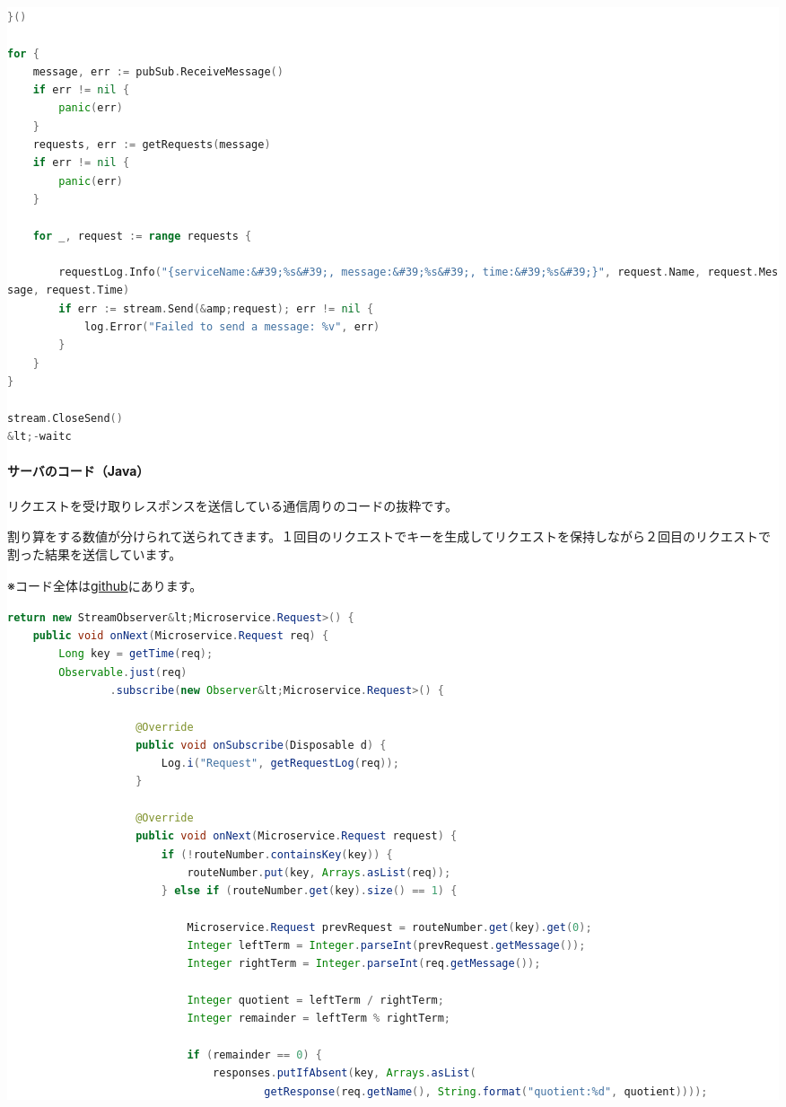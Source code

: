 ```go
}()

for {
    message, err := pubSub.ReceiveMessage()
    if err != nil {
        panic(err)
    }
    requests, err := getRequests(message)
    if err != nil {
        panic(err)
    }

    for _, request := range requests {

        requestLog.Info("{serviceName:&#39;%s&#39;, message:&#39;%s&#39;, time:&#39;%s&#39;}", request.Name, request.Message, request.Time)
        if err := stream.Send(&amp;request); err != nil {
            log.Error("Failed to send a message: %v", err)
        }
    }
}

stream.CloseSend()
&lt;-waitc

```


#### サーバのコード（Java）

リクエストを受け取りレスポンスを送信している通信周りのコードの抜粋です。

割り算をする数値が分けられて送られてきます。１回目のリクエストでキーを生成してリクエストを保持しながら２回目のリクエストで割った結果を送信しています。

※コード全体は<a href="https://github.com/nsoushi/grpc-bidirectional-streaming-demo">github</a>にあります。

```java
return new StreamObserver&lt;Microservice.Request>() {
    public void onNext(Microservice.Request req) {
        Long key = getTime(req);
        Observable.just(req)
                .subscribe(new Observer&lt;Microservice.Request>() {

                    @Override
                    public void onSubscribe(Disposable d) {
                        Log.i("Request", getRequestLog(req));
                    }

                    @Override
                    public void onNext(Microservice.Request request) {
                        if (!routeNumber.containsKey(key)) {
                            routeNumber.put(key, Arrays.asList(req));
                        } else if (routeNumber.get(key).size() == 1) {

                            Microservice.Request prevRequest = routeNumber.get(key).get(0);
                            Integer leftTerm = Integer.parseInt(prevRequest.getMessage());
                            Integer rightTerm = Integer.parseInt(req.getMessage());

                            Integer quotient = leftTerm / rightTerm;
                            Integer remainder = leftTerm % rightTerm;

                            if (remainder == 0) {
                                responses.putIfAbsent(key, Arrays.asList(
                                        getResponse(req.getName(), String.format("quotient:%d", quotient))));
```